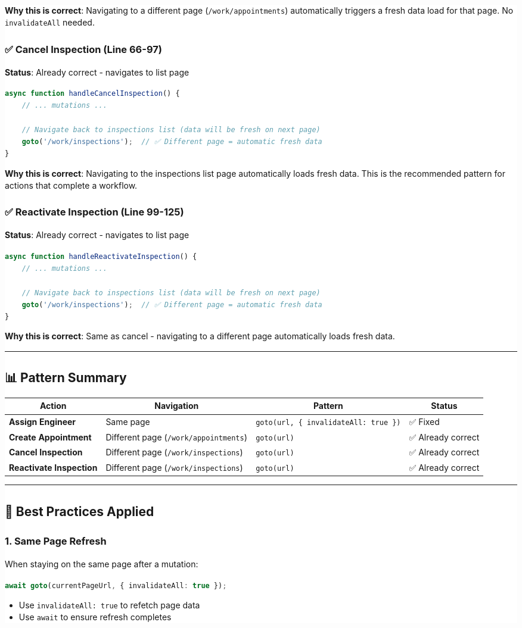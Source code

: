 **Why this is correct**: Navigating to a different page (`/work/appointments`) automatically triggers a fresh data load for that page. No `invalidateAll` needed.

### **✅ Cancel Inspection** (Line 66-97)
**Status**: Already correct - navigates to list page

```typescript
async function handleCancelInspection() {
    // ... mutations ...
    
    // Navigate back to inspections list (data will be fresh on next page)
    goto('/work/inspections');  // ✅ Different page = automatic fresh data
}
```

**Why this is correct**: Navigating to the inspections list page automatically loads fresh data. This is the recommended pattern for actions that complete a workflow.

### **✅ Reactivate Inspection** (Line 99-125)
**Status**: Already correct - navigates to list page

```typescript
async function handleReactivateInspection() {
    // ... mutations ...
    
    // Navigate back to inspections list (data will be fresh on next page)
    goto('/work/inspections');  // ✅ Different page = automatic fresh data
}
```

**Why this is correct**: Same as cancel - navigating to a different page automatically loads fresh data.

---

## 📊 **Pattern Summary**

| **Action** | **Navigation** | **Pattern** | **Status** |
|-----------|---------------|-------------|-----------|
| **Assign Engineer** | Same page | `goto(url, { invalidateAll: true })` | ✅ Fixed |
| **Create Appointment** | Different page (`/work/appointments`) | `goto(url)` | ✅ Already correct |
| **Cancel Inspection** | Different page (`/work/inspections`) | `goto(url)` | ✅ Already correct |
| **Reactivate Inspection** | Different page (`/work/inspections`) | `goto(url)` | ✅ Already correct |

---

## 🎯 **Best Practices Applied**

### **1. Same Page Refresh**
When staying on the same page after a mutation:
```typescript
await goto(currentPageUrl, { invalidateAll: true });
```
- Use `invalidateAll: true` to refetch page data
- Use `await` to ensure refresh completes
